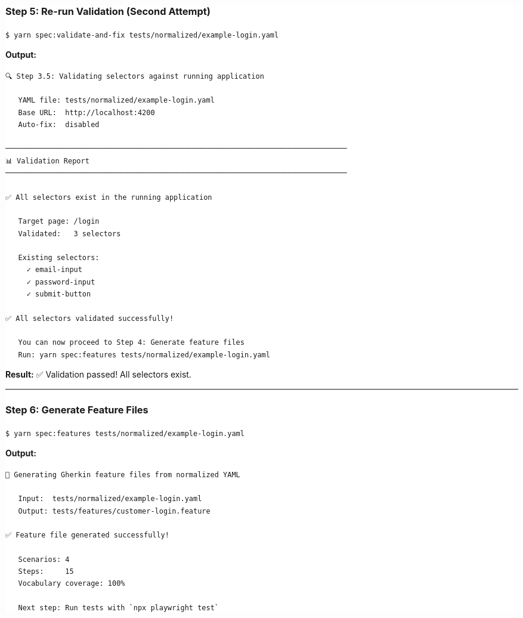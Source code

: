 
### Step 5: Re-run Validation (Second Attempt)

```bash
$ yarn spec:validate-and-fix tests/normalized/example-login.yaml
```

**Output:**

```
🔍 Step 3.5: Validating selectors against running application

   YAML file: tests/normalized/example-login.yaml
   Base URL:  http://localhost:4200
   Auto-fix:  disabled

────────────────────────────────────────────────────────────────────────────────
📊 Validation Report
────────────────────────────────────────────────────────────────────────────────

✅ All selectors exist in the running application

   Target page: /login
   Validated:   3 selectors

   Existing selectors:
     ✓ email-input
     ✓ password-input
     ✓ submit-button

✅ All selectors validated successfully!

   You can now proceed to Step 4: Generate feature files
   Run: yarn spec:features tests/normalized/example-login.yaml
```

**Result:** ✅ Validation passed! All selectors exist.

---

### Step 6: Generate Feature Files

```bash
$ yarn spec:features tests/normalized/example-login.yaml
```

**Output:**

```
🎯 Generating Gherkin feature files from normalized YAML

   Input:  tests/normalized/example-login.yaml
   Output: tests/features/customer-login.feature

✅ Feature file generated successfully!

   Scenarios: 4
   Steps:     15
   Vocabulary coverage: 100%

   Next step: Run tests with `npx playwright test`
```
